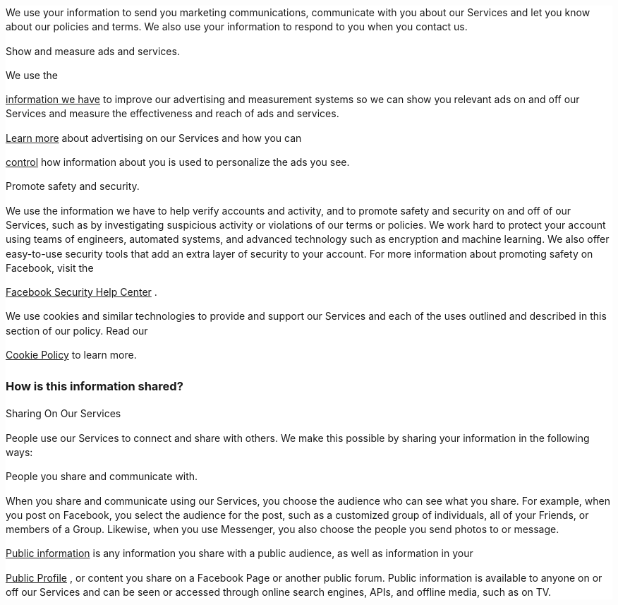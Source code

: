 We use your information to send you marketing communications, communicate with you about our Services and let you know about our policies and terms. We also use your information to respond to you when you contact us.

Show and measure ads and services.

We use the

[information we have](/about/privacy/update#what-kinds-of-information-do-we-collect)
to improve our advertising and measurement systems so we can show you relevant ads on and off our Services and measure the effectiveness and reach of ads and services.

[Learn more](https://l.facebook.com/l.php?u=ATMZ5mUDwUANrjJRqPApvEEg9cLwECvZCC85BvSS1-nQR7uJAejleEUIddyBo1lVUbMrf8Gacg57iAAXDrNeYw&h=ATOYppHzVC0Zs8SfauQsBcWtvx59-DfsJA4sMNbLPv9YhNcfrFZNtlRHRfzY_YaKhjRVNNUZLiuOM-HM3s8oyLN-qrh0RZ5l3Dhdcw16q8PDG2EiVslaudy1x5ZCJg&s=1)
about advertising on our Services and how you can

[control](/ads/settings)
how information about you is used to personalize the ads you see.

Promote safety and security.

We use the information we have to help verify accounts and activity, and to promote safety and security on and off of our Services, such as by investigating suspicious activity or violations of our terms or policies. We work hard to protect your account using teams of engineers, automated systems, and advanced technology such as encryption and machine learning. We also offer easy-to-use security tools that add an extra layer of security to your account. For more information about promoting safety on Facebook, visit the

[Facebook Security Help Center](/help/379220725465972)
.

We use cookies and similar technologies to provide and support our Services and each of the uses outlined and described in this section of our policy. Read our

[Cookie Policy](/policies/cookies/)
to learn more.

### How is this information shared?

Sharing On Our Services

People use our Services to connect and share with others. We make this possible by sharing your information in the following ways:

People you share and communicate with.

When you share and communicate using our Services, you choose the audience who can see what you share. For example, when you post on Facebook, you select the audience for the post, such as a customized group of individuals, all of your Friends, or members of a Group. Likewise, when you use Messenger, you also choose the people you send photos to or message.

[Public information](/help/203805466323736)
is any information you share with a public audience, as well as information in your

[Public Profile](/help/203805466323736)
, or content you share on a Facebook Page or another public forum. Public information is available to anyone on or off our Services and can be seen or accessed through online search engines, APIs, and offline media, such as on TV.
